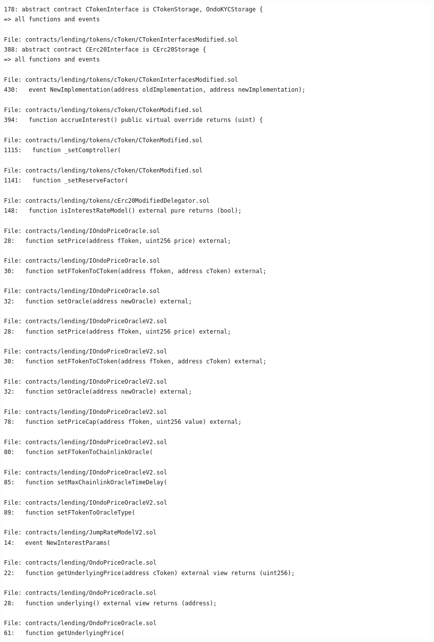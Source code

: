 ```solidity
178: abstract contract CTokenInterface is CTokenStorage, OndoKYCStorage {
=> all functions and events

File: contracts/lending/tokens/cToken/CTokenInterfacesModified.sol
388: abstract contract CErc20Interface is CErc20Storage {
=> all functions and events

File: contracts/lending/tokens/cToken/CTokenInterfacesModified.sol
430:   event NewImplementation(address oldImplementation, address newImplementation);

File: contracts/lending/tokens/cToken/CTokenModified.sol
394:   function accrueInterest() public virtual override returns (uint) {

File: contracts/lending/tokens/cToken/CTokenModified.sol
1115:   function _setComptroller(

File: contracts/lending/tokens/cToken/CTokenModified.sol
1141:   function _setReserveFactor(

File: contracts/lending/tokens/cErc20ModifiedDelegator.sol
148:   function isInterestRateModel() external pure returns (bool);

File: contracts/lending/IOndoPriceOracle.sol
28:   function setPrice(address fToken, uint256 price) external;

File: contracts/lending/IOndoPriceOracle.sol
30:   function setFTokenToCToken(address fToken, address cToken) external;

File: contracts/lending/IOndoPriceOracle.sol
32:   function setOracle(address newOracle) external;

File: contracts/lending/IOndoPriceOracleV2.sol
28:   function setPrice(address fToken, uint256 price) external;

File: contracts/lending/IOndoPriceOracleV2.sol
30:   function setFTokenToCToken(address fToken, address cToken) external;

File: contracts/lending/IOndoPriceOracleV2.sol
32:   function setOracle(address newOracle) external;

File: contracts/lending/IOndoPriceOracleV2.sol
78:   function setPriceCap(address fToken, uint256 value) external;

File: contracts/lending/IOndoPriceOracleV2.sol
80:   function setFTokenToChainlinkOracle(

File: contracts/lending/IOndoPriceOracleV2.sol
85:   function setMaxChainlinkOracleTimeDelay(

File: contracts/lending/IOndoPriceOracleV2.sol
89:   function setFTokenToOracleType(

File: contracts/lending/JumpRateModelV2.sol
14:   event NewInterestParams(

File: contracts/lending/OndoPriceOracle.sol
22:   function getUnderlyingPrice(address cToken) external view returns (uint256);

File: contracts/lending/OndoPriceOracle.sol
28:   function underlying() external view returns (address);

File: contracts/lending/OndoPriceOracle.sol
61:   function getUnderlyingPrice(
```